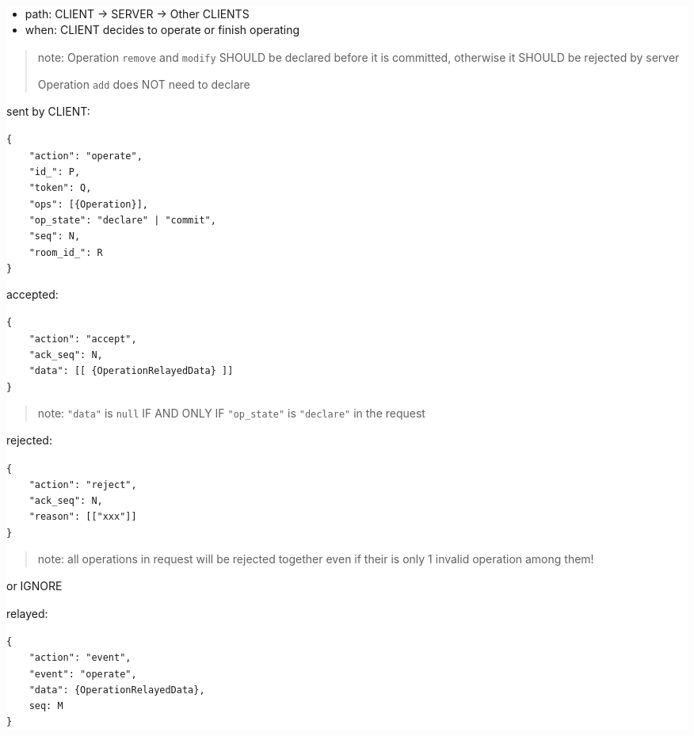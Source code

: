 - path: CLIENT -> SERVER -> Other CLIENTS
- when: CLIENT decides to operate or finish operating

> note: Operation `remove` and `modify` SHOULD be declared before it is committed, otherwise it SHOULD be rejected by server
> 
> Operation `add` does NOT need to declare

sent by CLIENT:

```
{
    "action": "operate",
    "id_": P,
    "token": Q,
    "ops": [{Operation}],
    "op_state": "declare" | "commit",
    "seq": N,
    "room_id_": R
}
```

accepted:

```
{
    "action": "accept",
    "ack_seq": N,
    "data": [[ {OperationRelayedData} ]]
}
```

> note: `"data"` is `null` IF AND ONLY IF `"op_state"` is `"declare"` in the request

rejected:

```
{
    "action": "reject",
    "ack_seq": N,
    "reason": [["xxx"]]
}
```

> note: all operations in request will be rejected together even if their is only 1 invalid operation among them!

or IGNORE

relayed:

```
{
    "action": "event",
    "event": "operate",
    "data": {OperationRelayedData},
    seq: M
}
```

